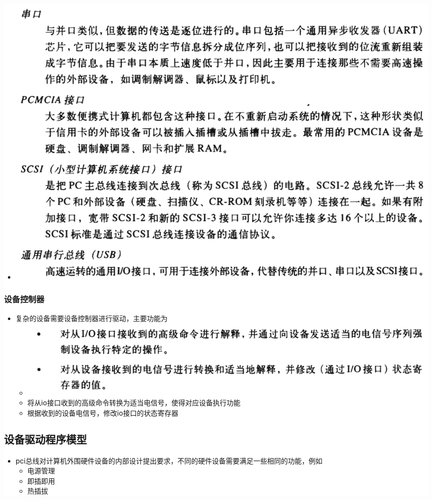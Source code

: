   - ![](pic/2023-07-24-19-46-27.png)
### 设备控制器
- 复杂的设备需要设备控制器进行驱动，主要功能为  
  - ![](pic/2023-07-24-19-49-34.png)
  - 将从io接口收到的高级命令转换为适当电信号，使得对应设备执行功能
  - 根据收到的设备电信号，修改io接口的状态寄存器

## 设备驱动程序模型
- pci总线对计算机外围硬件设备的内部设计提出要求，不同的硬件设备需要满足一些相同的功能，例如
  - 电源管理
  - 即插即用
  - 热插拔